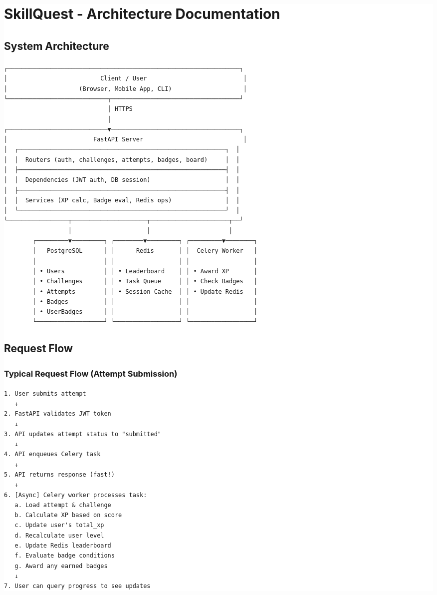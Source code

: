 # SkillQuest - Architecture Documentation

## System Architecture

```
┌─────────────────────────────────────────────────────────────────┐
│                          Client / User                           │
│                    (Browser, Mobile App, CLI)                    │
└────────────────────────────┬────────────────────────────────────┘
                             │ HTTPS
                             │
┌────────────────────────────▼────────────────────────────────────┐
│                        FastAPI Server                            │
│  ┌──────────────────────────────────────────────────────────┐  │
│  │  Routers (auth, challenges, attempts, badges, board)     │  │
│  ├──────────────────────────────────────────────────────────┤  │
│  │  Dependencies (JWT auth, DB session)                     │  │
│  ├──────────────────────────────────────────────────────────┤  │
│  │  Services (XP calc, Badge eval, Redis ops)               │  │
│  └──────────────────────────────────────────────────────────┘  │
└─────────────────┬─────────────────────┬──────────────────────┬──┘
                  │                     │                      │
        ┌─────────▼─────────┐ ┌────────▼─────────┐ ┌─────────▼────────┐
        │   PostgreSQL      │ │      Redis       │ │  Celery Worker   │
        │                   │ │                  │ │                  │
        │ • Users           │ │ • Leaderboard    │ │ • Award XP       │
        │ • Challenges      │ │ • Task Queue     │ │ • Check Badges   │
        │ • Attempts        │ │ • Session Cache  │ │ • Update Redis   │
        │ • Badges          │ │                  │ │                  │
        │ • UserBadges      │ │                  │ │                  │
        └───────────────────┘ └──────────────────┘ └──────────────────┘
```

## Request Flow

### Typical Request Flow (Attempt Submission)

```
1. User submits attempt
   ↓
2. FastAPI validates JWT token
   ↓
3. API updates attempt status to "submitted"
   ↓
4. API enqueues Celery task
   ↓
5. API returns response (fast!)
   ↓
6. [Async] Celery worker processes task:
   a. Load attempt & challenge
   b. Calculate XP based on score
   c. Update user's total_xp
   d. Recalculate user level
   e. Update Redis leaderboard
   f. Evaluate badge conditions
   g. Award any earned badges
   ↓
7. User can query progress to see updates
```
